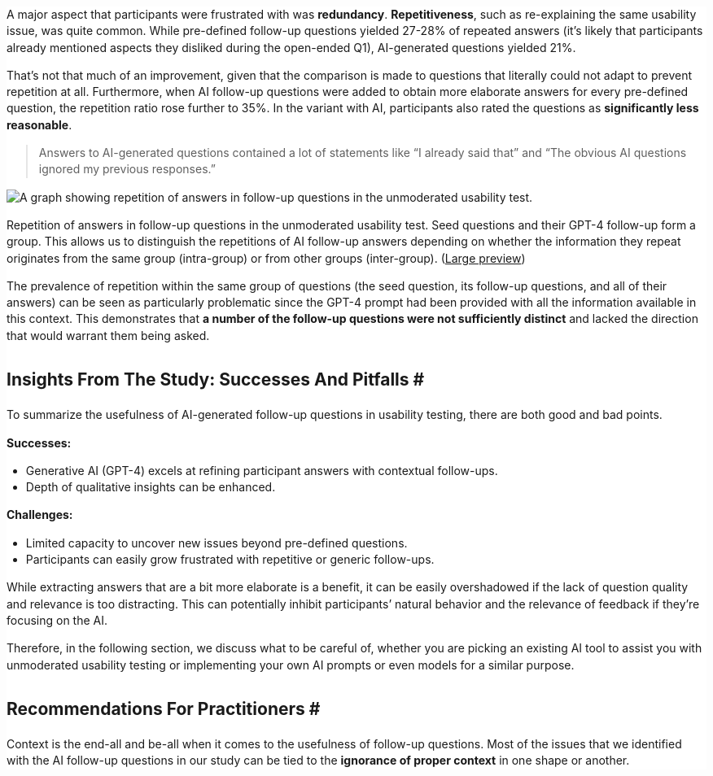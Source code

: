 A major aspect that participants were frustrated with was **redundancy**. **Repetitiveness**, such as re-explaining the same usability issue, was quite common. While pre-defined follow-up questions yielded 27-28% of repeated answers (it’s likely that participants already mentioned aspects they disliked during the open-ended Q1), AI-generated questions yielded 21%.

That’s not that much of an improvement, given that the comparison is made to questions that literally could not adapt to prevent repetition at all. Furthermore, when AI follow-up questions were added to obtain more elaborate answers for every pre-defined question, the repetition ratio rose further to 35%. In the variant with AI, participants also rated the questions as **significantly less reasonable**.

> Answers to AI-generated questions contained a lot of statements like “I already said that” and “The obvious AI questions ignored my previous responses.”

![A graph showing repetition of answers in follow-up questions in the unmoderated usability test.](https://res.cloudinary.com/indysigner/image/fetch/f_auto,q_80/w_400/https://files.smashing.media/articles/human-centered-design-ai-assisted-usability-testing/5-unmoderated-usability-test.png)

Repetition of answers in follow-up questions in the unmoderated usability test. Seed questions and their GPT-4 follow-up form a group. This allows us to distinguish the repetitions of AI follow-up answers depending on whether the information they repeat originates from the same group (intra-group) or from other groups (inter-group). ([Large preview](https://files.smashing.media/articles/human-centered-design-ai-assisted-usability-testing/5-unmoderated-usability-test.png))

The prevalence of repetition within the same group of questions (the seed question, its follow-up questions, and all of their answers) can be seen as particularly problematic since the GPT-4 prompt had been provided with all the information available in this context. This demonstrates that **a number of the follow-up questions were not sufficiently distinct** and lacked the direction that would warrant them being asked.

## Insights From The Study: Successes And Pitfalls #

To summarize the usefulness of AI-generated follow-up questions in usability testing, there are both good and bad points.

**Successes:**

- Generative AI (GPT-4) excels at refining participant answers with contextual follow-ups.
- Depth of qualitative insights can be enhanced.

**Challenges:**

- Limited capacity to uncover new issues beyond pre-defined questions.
- Participants can easily grow frustrated with repetitive or generic follow-ups.

While extracting answers that are a bit more elaborate is a benefit, it can be easily overshadowed if the lack of question quality and relevance is too distracting. This can potentially inhibit participants’ natural behavior and the relevance of feedback if they’re focusing on the AI.

Therefore, in the following section, we discuss what to be careful of, whether you are picking an existing AI tool to assist you with unmoderated usability testing or implementing your own AI prompts or even models for a similar purpose.

## Recommendations For Practitioners #

Context is the end-all and be-all when it comes to the usefulness of follow-up questions. Most of the issues that we identified with the AI follow-up questions in our study can be tied to the **ignorance of proper context** in one shape or another.
